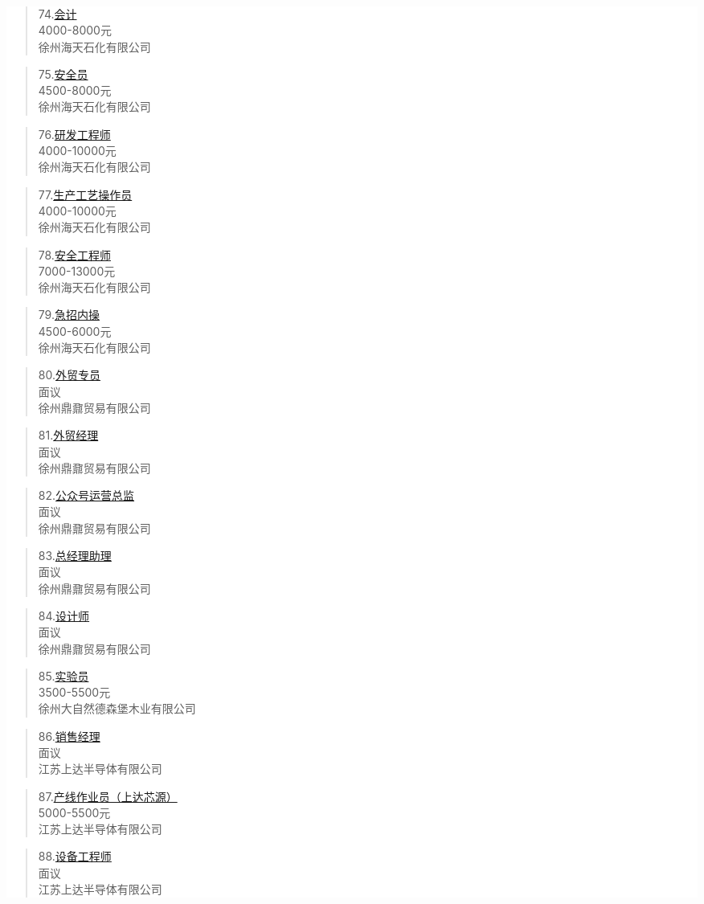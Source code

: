 >74.[会计](https://www.pzhr.com/job/13893.html)<br>
>4000-8000元<br>
>徐州海天石化有限公司

>75.[安全员](https://www.pzhr.com/job/12154.html)<br>
>4500-8000元<br>
>徐州海天石化有限公司

>76.[研发工程师](https://www.pzhr.com/job/12704.html)<br>
>4000-10000元<br>
>徐州海天石化有限公司

>77.[生产工艺操作员](https://www.pzhr.com/job/12174.html)<br>
>4000-10000元<br>
>徐州海天石化有限公司

>78.[安全工程师](https://www.pzhr.com/job/9832.html)<br>
>7000-13000元<br>
>徐州海天石化有限公司

>79.[急招内操](https://www.pzhr.com/job/16986.html)<br>
>4500-6000元<br>
>徐州海天石化有限公司

>80.[外贸专员](https://www.pzhr.com/job/8725.html)<br>
>面议<br>
>徐州鼎鼐贸易有限公司

>81.[外贸经理](https://www.pzhr.com/job/8753.html)<br>
>面议<br>
>徐州鼎鼐贸易有限公司

>82.[公众号运营总监](https://www.pzhr.com/job/8994.html)<br>
>面议<br>
>徐州鼎鼐贸易有限公司

>83.[总经理助理](https://www.pzhr.com/job/15009.html)<br>
>面议<br>
>徐州鼎鼐贸易有限公司

>84.[设计师](https://www.pzhr.com/job/14723.html)<br>
>面议<br>
>徐州鼎鼐贸易有限公司

>85.[实验员](https://www.pzhr.com/job/17413.html)<br>
>3500-5500元<br>
>徐州大自然德森堡木业有限公司

>86.[销售经理](https://www.pzhr.com/job/17246.html)<br>
>面议<br>
>江苏上达半导体有限公司

>87.[产线作业员（上达芯源）](https://www.pzhr.com/job/17381.html)<br>
>5000-5500元<br>
>江苏上达半导体有限公司

>88.[设备工程师](https://www.pzhr.com/job/14159.html)<br>
>面议<br>
>江苏上达半导体有限公司
